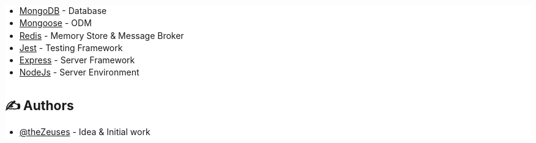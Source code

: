 - [MongoDB](https://www.mongodb.com/) - Database
- [Mongoose](https://mongoosejs.com/) - ODM
- [Redis](https://redis.io) - Memory Store & Message Broker
- [Jest](https://jestjs.io) - Testing Framework
- [Express](https://expressjs.com/) - Server Framework
- [NodeJs](https://nodejs.org/en/) - Server Environment

## ✍️ Authors <a name = "authors"></a>

- [@theZeuses](https://github.com/theZeuses) - Idea & Initial work

